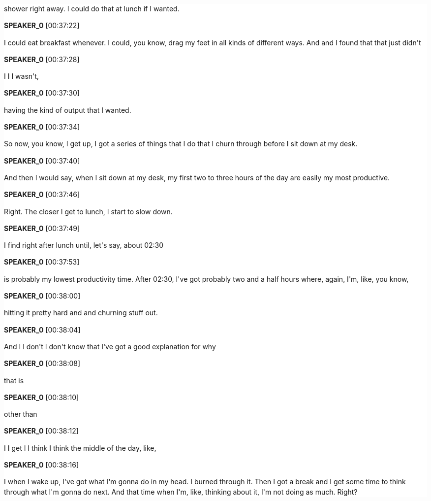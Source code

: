shower right away. I could do that at lunch if I wanted.

**SPEAKER_0** [00:37:22]

I could eat breakfast whenever. I could, you know, drag my feet in all kinds of different ways. And and I found that that just didn't

**SPEAKER_0** [00:37:28]

I I I wasn't,

**SPEAKER_0** [00:37:30]

having the kind of output that I wanted.

**SPEAKER_0** [00:37:34]

So now, you know, I get up, I got a series of things that I do that I churn through before I sit down at my desk.

**SPEAKER_0** [00:37:40]

And then I would say, when I sit down at my desk, my first two to three hours of the day are easily my most productive.

**SPEAKER_0** [00:37:46]

Right. The closer I get to lunch, I start to slow down.

**SPEAKER_0** [00:37:49]

I find right after lunch until, let's say, about 02:30

**SPEAKER_0** [00:37:53]

is probably my lowest productivity time. After 02:30, I've got probably two and a half hours where, again, I'm, like, you know,

**SPEAKER_0** [00:38:00]

hitting it pretty hard and and churning stuff out.

**SPEAKER_0** [00:38:04]

And I I don't I don't know that I've got a good explanation for why

**SPEAKER_0** [00:38:08]

that is

**SPEAKER_0** [00:38:10]

other than

**SPEAKER_0** [00:38:12]

I I get I I think I think the middle of the day, like,

**SPEAKER_0** [00:38:16]

I when I wake up, I've got what I'm gonna do in my head. I burned through it. Then I got a break and I get some time to think through what I'm gonna do next. And that time when I'm, like, thinking about it, I'm not doing as much. Right?
